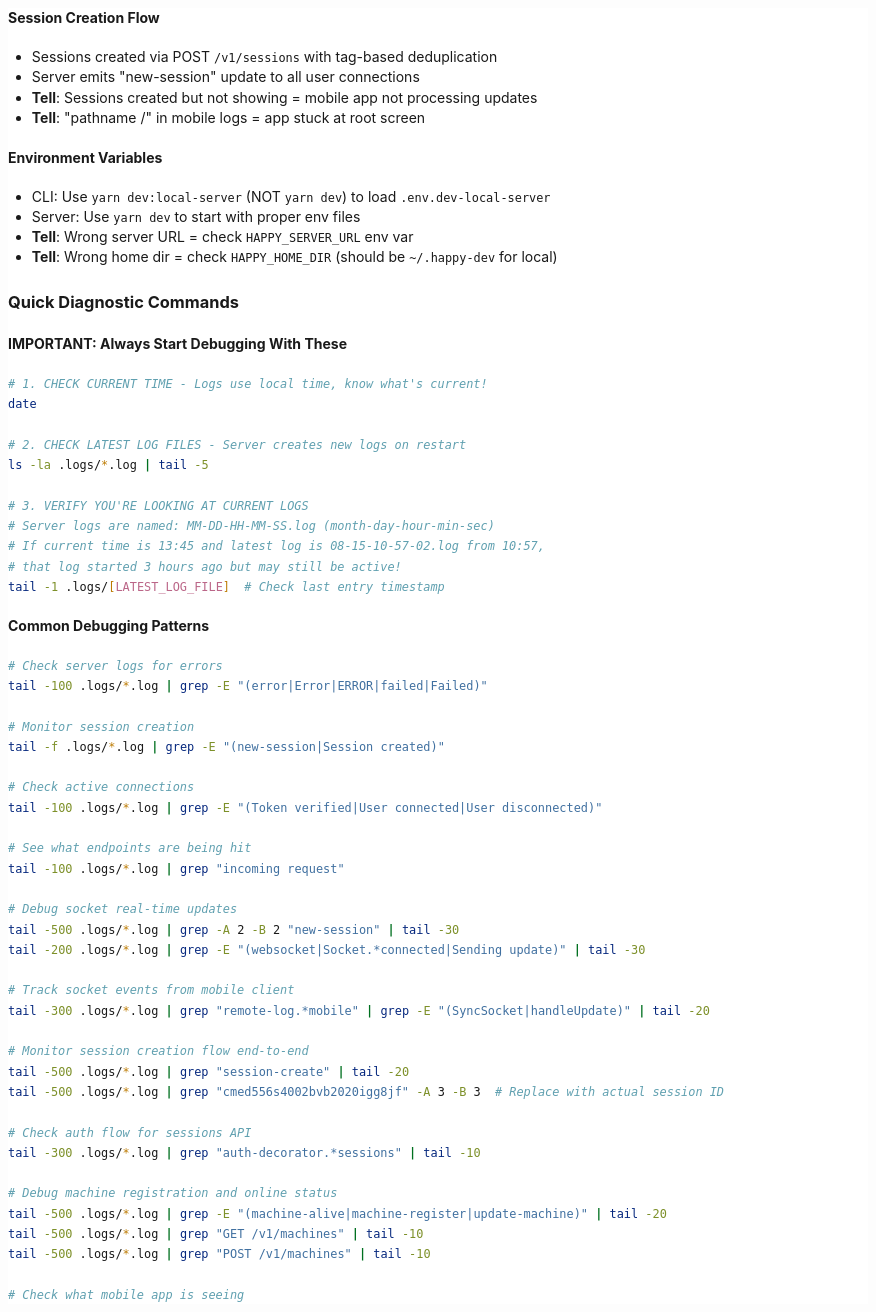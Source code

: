 #### Session Creation Flow
- Sessions created via POST `/v1/sessions` with tag-based deduplication
- Server emits "new-session" update to all user connections
- **Tell**: Sessions created but not showing = mobile app not processing updates
- **Tell**: "pathname /" in mobile logs = app stuck at root screen

#### Environment Variables
- CLI: Use `yarn dev:local-server` (NOT `yarn dev`) to load `.env.dev-local-server`
- Server: Use `yarn dev` to start with proper env files
- **Tell**: Wrong server URL = check `HAPPY_SERVER_URL` env var
- **Tell**: Wrong home dir = check `HAPPY_HOME_DIR` (should be `~/.happy-dev` for local)

### Quick Diagnostic Commands

#### IMPORTANT: Always Start Debugging With These
```bash
# 1. CHECK CURRENT TIME - Logs use local time, know what's current!
date

# 2. CHECK LATEST LOG FILES - Server creates new logs on restart
ls -la .logs/*.log | tail -5

# 3. VERIFY YOU'RE LOOKING AT CURRENT LOGS
# Server logs are named: MM-DD-HH-MM-SS.log (month-day-hour-min-sec)
# If current time is 13:45 and latest log is 08-15-10-57-02.log from 10:57,
# that log started 3 hours ago but may still be active!
tail -1 .logs/[LATEST_LOG_FILE]  # Check last entry timestamp
```

#### Common Debugging Patterns
```bash
# Check server logs for errors
tail -100 .logs/*.log | grep -E "(error|Error|ERROR|failed|Failed)"

# Monitor session creation
tail -f .logs/*.log | grep -E "(new-session|Session created)"

# Check active connections
tail -100 .logs/*.log | grep -E "(Token verified|User connected|User disconnected)"

# See what endpoints are being hit
tail -100 .logs/*.log | grep "incoming request"

# Debug socket real-time updates
tail -500 .logs/*.log | grep -A 2 -B 2 "new-session" | tail -30
tail -200 .logs/*.log | grep -E "(websocket|Socket.*connected|Sending update)" | tail -30

# Track socket events from mobile client
tail -300 .logs/*.log | grep "remote-log.*mobile" | grep -E "(SyncSocket|handleUpdate)" | tail -20

# Monitor session creation flow end-to-end
tail -500 .logs/*.log | grep "session-create" | tail -20
tail -500 .logs/*.log | grep "cmed556s4002bvb2020igg8jf" -A 3 -B 3  # Replace with actual session ID

# Check auth flow for sessions API
tail -300 .logs/*.log | grep "auth-decorator.*sessions" | tail -10

# Debug machine registration and online status
tail -500 .logs/*.log | grep -E "(machine-alive|machine-register|update-machine)" | tail -20
tail -500 .logs/*.log | grep "GET /v1/machines" | tail -10
tail -500 .logs/*.log | grep "POST /v1/machines" | tail -10

# Check what mobile app is seeing
```